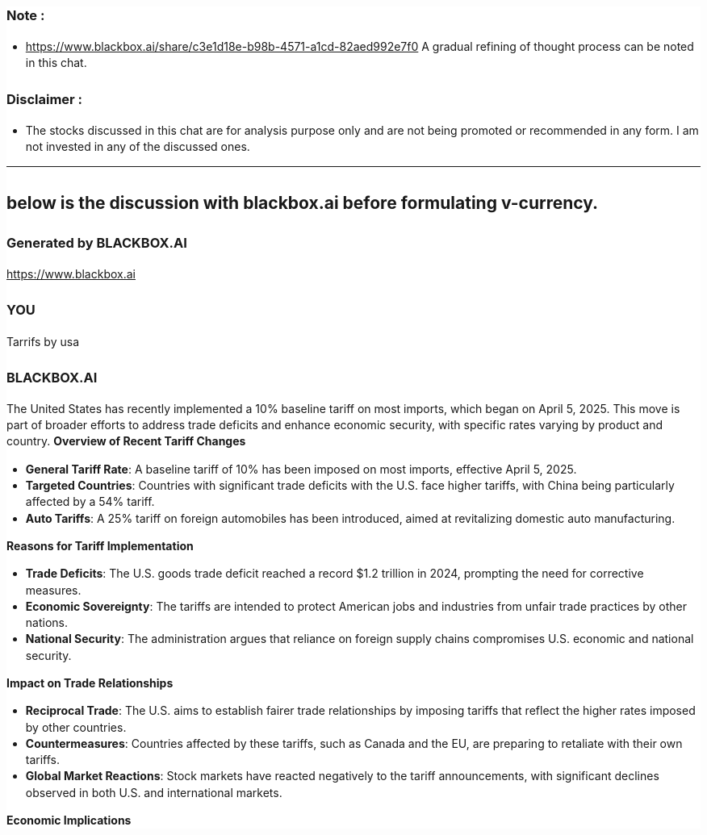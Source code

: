 ### Note : 
   - https://www.blackbox.ai/share/c3e1d18e-b98b-4571-a1cd-82aed992e7f0
A gradual refining of thought process can be noted in this chat.

### Disclaimer :
   - The stocks discussed in this chat are for analysis purpose only and are not being promoted or recommended in any form. I am not invested in any of the discussed ones.

---- 
below is the discussion with blackbox.ai before formulating v-currency.  
----

### Generated by BLACKBOX.AI
https://www.blackbox.ai
### YOU
Tarrifs by usa
### BLACKBOX.AI



The United States has recently implemented a 10% baseline tariff on most imports, which began on April 5, 2025. This move is part of broader efforts to address trade deficits and enhance economic security, with specific rates varying by product and country. **Overview of Recent Tariff Changes**  

- **General Tariff Rate**: A baseline tariff of 10% has been imposed on most imports, effective April 5, 2025.  
- **Targeted Countries**: Countries with significant trade deficits with the U.S. face higher tariffs, with China being particularly affected by a 54% tariff.  
- **Auto Tariffs**: A 25% tariff on foreign automobiles has been introduced, aimed at revitalizing domestic auto manufacturing.  

  
**Reasons for Tariff Implementation**  

- **Trade Deficits**: The U.S. goods trade deficit reached a record $1.2 trillion in 2024, prompting the need for corrective measures.  
- **Economic Sovereignty**: The tariffs are intended to protect American jobs and industries from unfair trade practices by other nations.  
- **National Security**: The administration argues that reliance on foreign supply chains compromises U.S. economic and national security.  

  
**Impact on Trade Relationships**  

- **Reciprocal Trade**: The U.S. aims to establish fairer trade relationships by imposing tariffs that reflect the higher rates imposed by other countries.  
- **Countermeasures**: Countries affected by these tariffs, such as Canada and the EU, are preparing to retaliate with their own tariffs.  
- **Global Market Reactions**: Stock markets have reacted negatively to the tariff announcements, with significant declines observed in both U.S. and international markets.  

  
**Economic Implications**  
